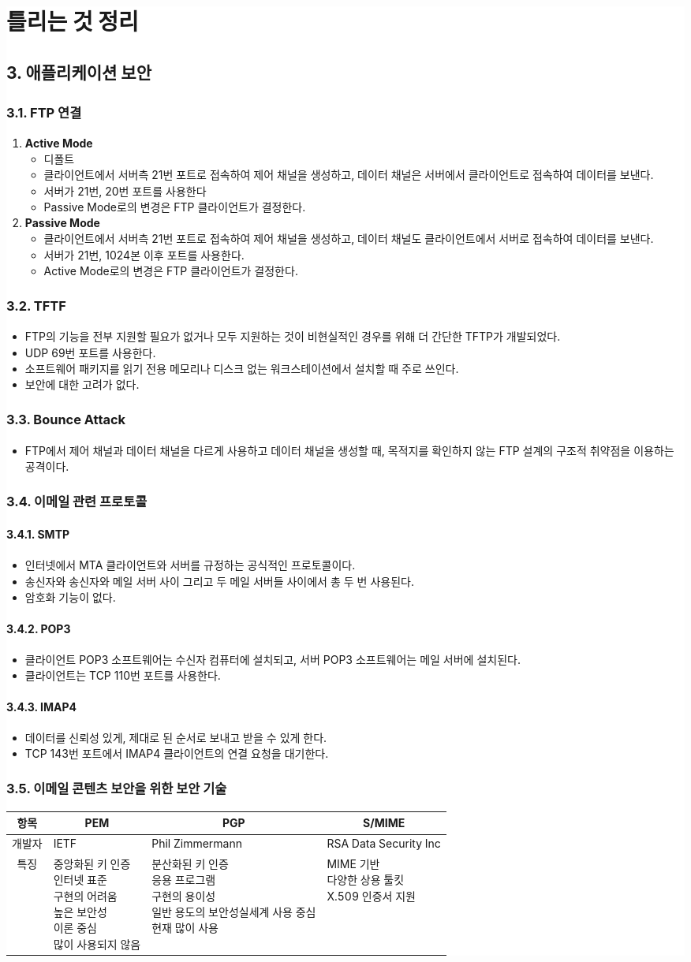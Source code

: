 # 틀리는 것 정리

## 3. 애플리케이션 보안

### 3.1. FTP 연결
1. **Active Mode**
   - 디폴트
   - 클라이언트에서 서버측 21번 포트로 접속하여 제어 채널을 생성하고, 데이터 채널은 서버에서 클라이언트로 접속하여 데이터를 보낸다.
   - 서버가 21번, 20번 포트를 사용한다
   - Passive Mode로의 변경은 FTP 클라이언트가 결정한다.
2. **Passive Mode**
   - 클라이언트에서 서버측 21번 포트로 접속하여 제어 채널을 생성하고, 데이터 채널도 클라이언트에서 서버로 접속하여 데이터를 보낸다.
   - 서버가 21번, 1024본 이후 포트를 사용한다.
   - Active Mode로의 변경은 FTP 클라이언트가 결정한다.

### 3.2. TFTF
- FTP의 기능을 전부 지원할 필요가 없거나 모두 지원하는 것이 비현실적인 경우를 위해 더 간단한 TFTP가 개발되었다.
- UDP 69번 포트를 사용한다.
- 소프트웨어 패키지를 읽기 전용 메모리나 디스크 없는 워크스테이션에서 설치할 때 주로 쓰인다.
- 보안에 대한 고려가 없다.

### 3.3. Bounce Attack
- FTP에서 제어 채널과 데이터 채널을 다르게 사용하고 데이터 채널을 생성할 때, 목적지를 확인하지 않는 FTP 설계의 구조적 취약점을 이용하는 공격이다.

### 3.4. 이메일 관련 프로토콜

#### 3.4.1. SMTP
- 인터넷에서 MTA 클라이언트와 서버를 규정하는 공식적인 프로토콜이다.
- 송신자와 송신자와 메일 서버 사이 그리고 두 메일 서버들 사이에서 총 두 번 사용된다.
- 암호화 기능이 없다.

#### 3.4.2. POP3
- 클라이언트 POP3 소프트웨어는 수신자 컴퓨터에 설치되고, 서버 POP3 소프트웨어는 메일 서버에 설치된다.
- 클라이언트는 TCP 110번 포트를 사용한다.

#### 3.4.3. IMAP4
- 데이터를 신뢰성 있게, 제대로 된 순서로 보내고 받을 수 있게 한다.
- TCP 143번 포트에서 IMAP4 클라이언트의 연결 요청을 대기한다.

### 3.5. 이메일 콘텐츠 보안을 위한 보안 기술
|항목|**PEM**|**PGP**|**S/MIME**|
|:-:|-|-|-|
|개발자|IETF|Phil Zimmermann|RSA Data Security Inc|
|특징|중앙화된 키 인증<br>인터넷 표준<br>구현의 어려움<br>높은 보안성<br>이론 중심<br>많이 사용되지 않음|분산화된 키 인증<br>응용 프로그램<br>구현의 용이성<br>일반 용도의 보안성<be>실세계 사용 중심<br>현재 많이 사용|MIME 기반<br>다양한 상용 툴킷<br>X.509 인증서 지원|
